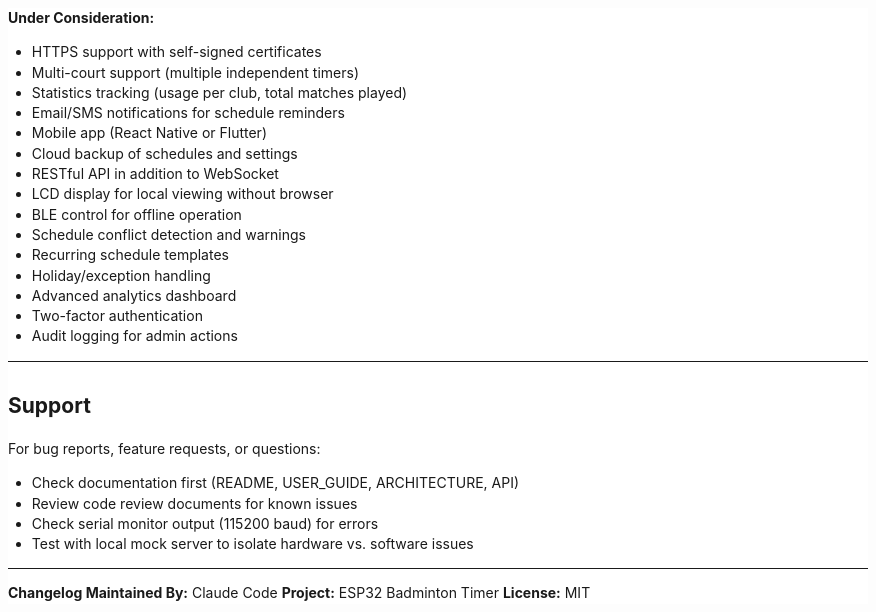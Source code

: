 **Under Consideration:**
- HTTPS support with self-signed certificates
- Multi-court support (multiple independent timers)
- Statistics tracking (usage per club, total matches played)
- Email/SMS notifications for schedule reminders
- Mobile app (React Native or Flutter)
- Cloud backup of schedules and settings
- RESTful API in addition to WebSocket
- LCD display for local viewing without browser
- BLE control for offline operation
- Schedule conflict detection and warnings
- Recurring schedule templates
- Holiday/exception handling
- Advanced analytics dashboard
- Two-factor authentication
- Audit logging for admin actions

---

## Support

For bug reports, feature requests, or questions:
- Check documentation first (README, USER_GUIDE, ARCHITECTURE, API)
- Review code review documents for known issues
- Check serial monitor output (115200 baud) for errors
- Test with local mock server to isolate hardware vs. software issues

---

**Changelog Maintained By:** Claude Code
**Project:** ESP32 Badminton Timer
**License:** MIT
